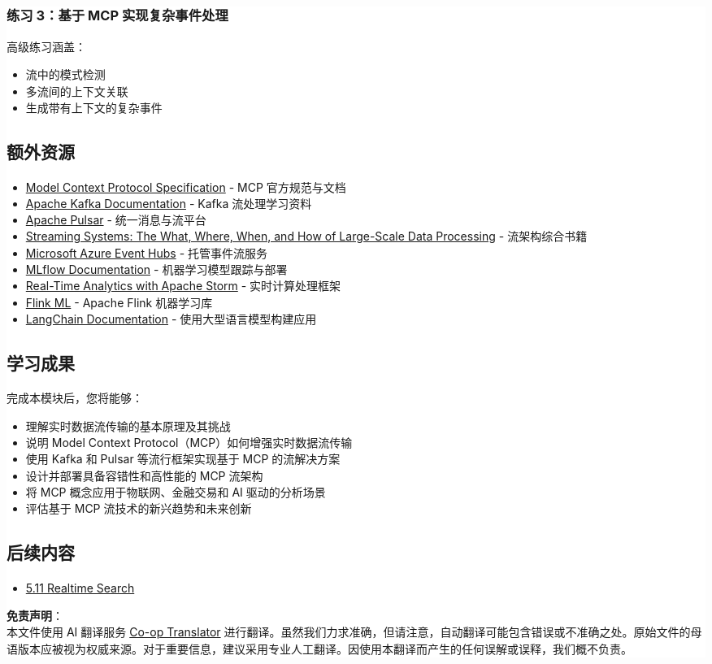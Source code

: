 ### 练习 3：基于 MCP 实现复杂事件处理

高级练习涵盖：

- 流中的模式检测
- 多流间的上下文关联
- 生成带有上下文的复杂事件

## 额外资源

- [Model Context Protocol Specification](https://github.com/modelcontextprotocol) - MCP 官方规范与文档
- [Apache Kafka Documentation](https://kafka.apache.org/documentation/) - Kafka 流处理学习资料
- [Apache Pulsar](https://pulsar.apache.org/) - 统一消息与流平台
- [Streaming Systems: The What, Where, When, and How of Large-Scale Data Processing](https://www.oreilly.com/library/view/streaming-systems/9781491983867/) - 流架构综合书籍
- [Microsoft Azure Event Hubs](https://learn.microsoft.com/azure/event-hubs/event-hubs-about) - 托管事件流服务
- [MLflow Documentation](https://mlflow.org/docs/latest/index.html) - 机器学习模型跟踪与部署
- [Real-Time Analytics with Apache Storm](https://storm.apache.org/releases/current/index.html) - 实时计算处理框架
- [Flink ML](https://nightlies.apache.org/flink/flink-ml-docs-master/) - Apache Flink 机器学习库
- [LangChain Documentation](https://python.langchain.com/docs/get_started/introduction) - 使用大型语言模型构建应用

## 学习成果

完成本模块后，您将能够：

- 理解实时数据流传输的基本原理及其挑战
- 说明 Model Context Protocol（MCP）如何增强实时数据流传输
- 使用 Kafka 和 Pulsar 等流行框架实现基于 MCP 的流解决方案
- 设计并部署具备容错性和高性能的 MCP 流架构
- 将 MCP 概念应用于物联网、金融交易和 AI 驱动的分析场景
- 评估基于 MCP 流技术的新兴趋势和未来创新

## 后续内容

- [5.11 Realtime Search](../mcp-realtimesearch/README.md)

**免责声明**：  
本文件使用 AI 翻译服务 [Co-op Translator](https://github.com/Azure/co-op-translator) 进行翻译。虽然我们力求准确，但请注意，自动翻译可能包含错误或不准确之处。原始文件的母语版本应被视为权威来源。对于重要信息，建议采用专业人工翻译。因使用本翻译而产生的任何误解或误释，我们概不负责。